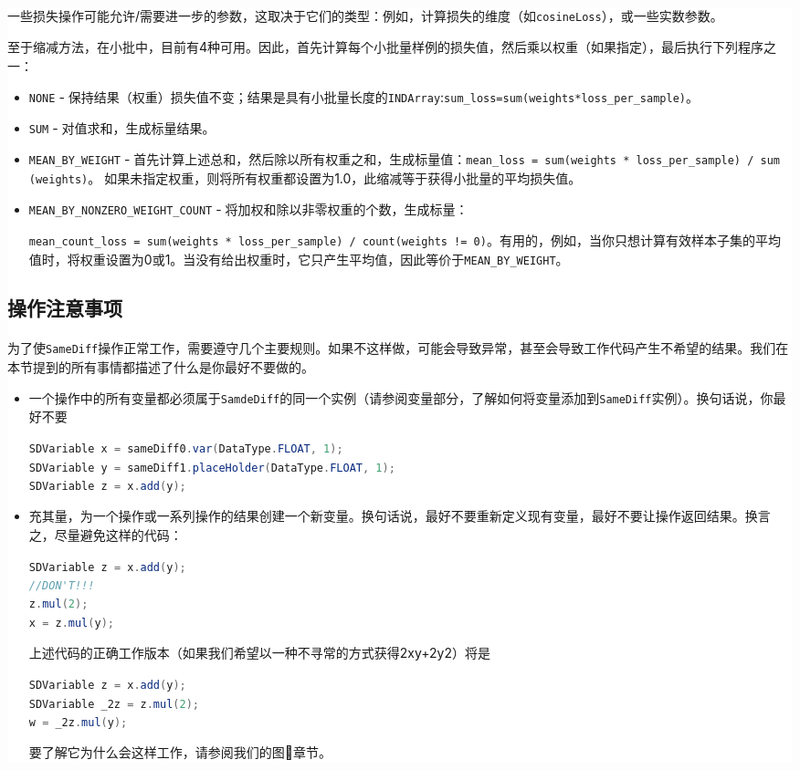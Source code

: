 一些损失操作可能允许/需要进一步的参数，这取决于它们的类型：例如，计算损失的维度（如`cosineLoss`），或一些实数参数。 

至于缩减方法，在小批中，目前有4种可用。因此，首先计算每个小批量样例的损失值，然后乘以权重（如果指定），最后执行下列程序之一：

* `NONE` - 保持结果（权重）损失值不变；结果是具有小批量长度的`INDArray`:`sum_loss=sum(weights*loss_per_sample)`。
* `SUM` - 对值求和，生成标量结果。
* `MEAN_BY_WEIGHT` -  首先计算上述总和，然后除以所有权重之和，生成标量值：`mean_loss = sum(weights * loss_per_sample) / sum(weights)`。  如果未指定权重，则将所有权重都设置为1.0，此缩减等于获得小批量的平均损失值。
* `MEAN_BY_NONZERO_WEIGHT_COUNT` - 将加权和除以非零权重的个数，生成标量：

  `mean_count_loss = sum(weights * loss_per_sample) / count(weights != 0)`。有用的，例如，当你只想计算有效样本子集的平均值时，将权重设置为0或1。当没有给出权重时，它只产生平均值，因此等价于`MEAN_BY_WEIGHT`。

## 操作注意事项

为了使`SameDiff`操作正常工作，需要遵守几个主要规则。如果不这样做，可能会导致异常，甚至会导致工作代码产生不希望的结果。我们在本节提到的所有事情都描述了什么是你最好不要做的。

* 一个操作中的所有变量都必须属于`SamdeDiff`的同一个实例（请参阅变量部分，了解如何将变量添加到`SameDiff`实例）。换句话说，你最好不要

  ```java
  SDVariable x = sameDiff0.var(DataType.FLOAT, 1);
  SDVariable y = sameDiff1.placeHolder(DataType.FLOAT, 1);
  SDVariable z = x.add(y);
  ```

* 充其量，为一个操作或一系列操作的结果创建一个新变量。换句话说，最好不要重新定义现有变量，最好不要让操作返回结果。换言之，尽量避免这样的代码：

  ```java
  SDVariable z = x.add(y);
  //DON'T!!!
  z.mul(2);
  x = z.mul(y);
  ```

  上述代码的正确工作版本（如果我们希望以一种不寻常的方式获得2xy+2y2）将是

  ```java
  SDVariable z = x.add(y);
  SDVariable _2z = z.mul(2);
  w = _2z.mul(y);
  ```

  要了解它为什么会这样工作，请参阅我们的图章节。

